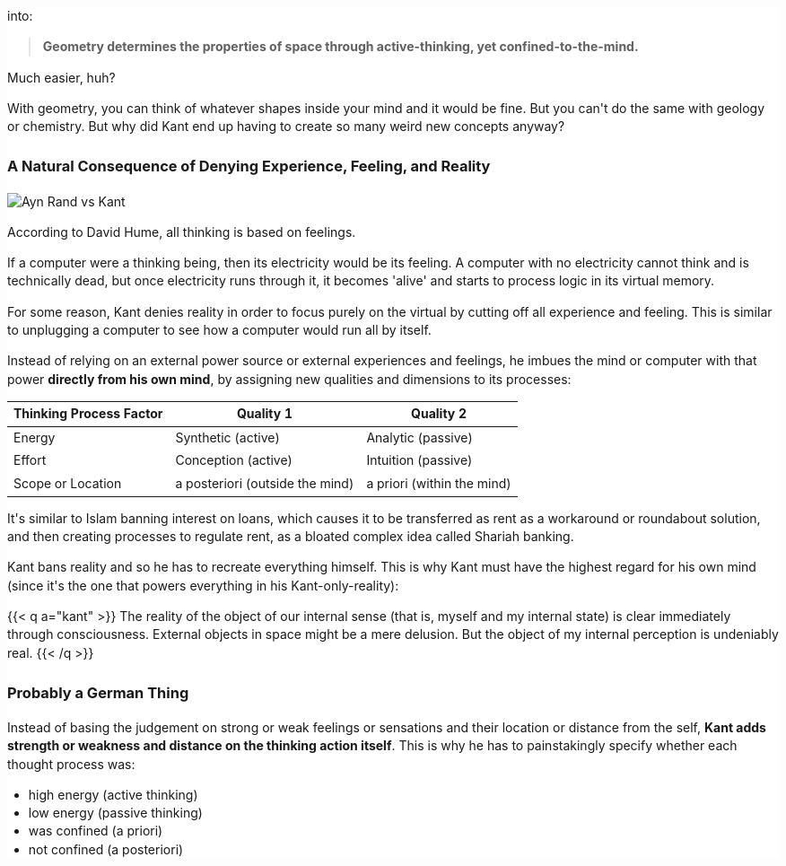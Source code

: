 into:

> **Geometry determines the properties of space through active-thinking, yet confined-to-the-mind.**

Much easier, huh?

With geometry, you can think of whatever shapes inside your mind and it would be fine. But you can't do the same with geology or chemistry. But why did Kant end up having to create so many weird new concepts anyway?


### A Natural Consequence of Denying Experience, Feeling, and Reality

![Ayn Rand vs Kant](https://sorasystem.sirv.com/graphics/randkant.jpg)


According to David Hume, all thinking is based on feelings. 

If a computer were a thinking being, then its electricity would be its feeling. A computer with no electricity cannot think and is technically dead, but once electricity runs through it, it becomes 'alive' and starts to process logic in its virtual memory.

For some reason, Kant denies reality in order to focus purely on the virtual by cutting off all experience and feeling. This is similar to unplugging a computer to see how a computer would run all by itself. 

Instead of relying on an external power source or external experiences and feelings, he imbues the mind or computer with that power **directly from his own mind**, by assigning new qualities and dimensions to its processes:


Thinking Process Factor | Quality 1 | Quality 2
--- | --- | ---
Energy | Synthetic (active) | Analytic (passive)
Effort | Conception (active) | Intuition (passive)
Scope or Location | a posteriori (outside the mind) | a priori (within the mind)


It's similar to Islam banning interest on loans, which causes it to be transferred as rent as a workaround or roundabout solution, and then creating processes to regulate rent, as a bloated complex idea called Shariah banking. 

Kant bans reality and so he has to recreate everything himself. This is why Kant must have the highest regard for his own mind (since it's the one that powers everything in his Kant-only-reality):


{{< q a="kant" >}}
The reality of the object of our internal sense (that is, myself and my internal state) is clear immediately through consciousness. External objects in space might be a mere delusion. But the object of my internal perception is undeniably real.
{{< /q >}}


### Probably a German Thing

Instead of basing the judgement on strong or weak feelings or sensations and their location or distance from the self, **Kant adds strength or weakness and distance on the thinking action itself**. This is why he has to painstakingly specify whether each thought process  was:
- high energy (active thinking)
- low energy (passive thinking)
- was confined (a priori)
- not confined (a posteriori)
